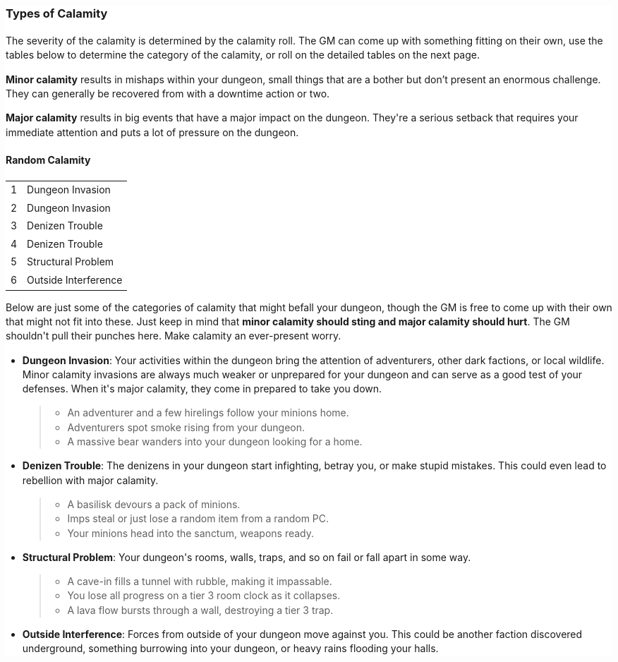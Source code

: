 ### Types of Calamity

The severity of the calamity is determined by the calamity roll. The GM can come up with something fitting on their own, use the tables below to determine the category of the calamity, or roll on the detailed tables on the next page.

**Minor calamity** results in mishaps within your dungeon, small things that are a bother but don’t present an enormous challenge. They can generally be recovered from with a downtime action or two.

**Major calamity** results in big events that have a major impact on the dungeon. They're a serious setback that requires your immediate attention and puts a lot of pressure on the dungeon.

[randomizable]: # (random calamity)
#### Random Calamity
| | |
|--|--|
| 1 | Dungeon Invasion |
| 2 | Dungeon Invasion |
| 3 | Denizen Trouble |
| 4 | Denizen Trouble |
| 5 | Structural Problem |
| 6 | Outside Interference |

Below are just some of the categories of calamity that might befall your dungeon, though the GM is free to come up with their own that might not fit into these. Just keep in mind that **minor calamity should sting and major calamity should hurt**. The GM shouldn't pull their punches here. Make calamity an ever-present worry.

- **Dungeon Invasion**: Your activities within the dungeon bring the attention of adventurers, other dark factions, or local wildlife. Minor calamity invasions are always much weaker or unprepared for your dungeon and can serve as a good test of your defenses. When it's major calamity, they come in prepared to take you down.

  [context]: # (list of examples)
  > - An adventurer and a few hirelings follow your minions home.
  > - Adventurers spot smoke rising from your dungeon.
  > - A massive bear wanders into your dungeon looking for a home.

- **Denizen Trouble**: The denizens in your dungeon start infighting, betray you, or make stupid mistakes. This could even lead to rebellion with major calamity.

  [context]: # (list of examples)
  > - A basilisk devours a pack of minions.
  > - Imps steal or just lose a random item from a random PC.
  > - Your minions head into the sanctum, weapons ready.

- **Structural Problem**: Your dungeon's rooms, walls, traps, and so on fail or fall apart in some way.

  [context]: # (list of examples)
  > - A cave-in fills a tunnel with rubble, making it impassable.
  > - You lose all progress on a tier 3 room clock as it collapses.
  > - A lava flow bursts through a wall, destroying a tier 3 trap.

- **Outside Interference**: Forces from outside of your dungeon move against you. This could be another faction discovered underground, something burrowing into your dungeon, or heavy rains flooding your halls.


[context]: # (important rule)
[comment]: # (paragraph below mentions a page number in the original text, removed this)
[context]: # (roll summary)
[context]: # (example of play)
[context]: # (important rule)
[context]: # (complete list)
[context]: # (chances)
[comment]: # (paragraph below mentions a page number in the original text, removed this)
[context]: # (tips)
[comment]: # (the projects had page numbers below them, I'll add them as comment)
[comment]: # (link to: Concoctions, Potions)
[comment]: # (link to: Rooms & Structures, Traps, Tricks)
[comment]: # (link to: Factions)
[comment]: # (link to: Gear, Contraptions)
[comment]: # (link to: Rituals)
[comment]: # (link to: Minions, Creatures)
[comment]: # (link to: Flow of Information)
[clock]: # "Fences & Dogs"
[context]: # (example of play)
[context]: # (roll summary)
[context]: # (chances)
[context]: # (example of play)
[context]: # (example of play)
[context]: # (example of play)
[context]: # (example of play)
[context]: # (example of play)
[context]: # (tips)
[randomizable]: # (minor calamities)
[context]: # (table footnote)
[randomizable]: # (major calamities)
[context]: # (table footnote)
[context]: # (important rule)
[context]: # (example of play)
[context]: # (example of play)
[context]: # (tips)
[randomizable]: # (example good loot)
[context]: # (table footnote)
[context]: # (tips)
[context]: # (example of play)
[context]: # (example of play)
[context]: # (important rule)
[context]: # (example of play)
[context]: # (example of play)
[context]: # (example of play)
[context]: # (example of play)
[context]: # (tips)
[context]: # (roll summary)
[context]: # (chances)
[context]: # (example of play)
[randomizable]: # (random blowback)
[context]: # (example of play)
[context]: # (example of play)
[context]: # (example of play)
[context]: # (tips)
[randomizable]: # (minor blowbacks)
[context]: # (table footnote)
[randomizable]: # (major blowbacks)
[context]: # (example of play)
